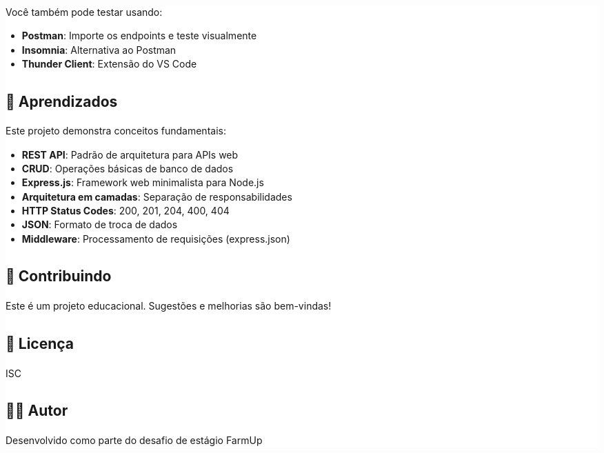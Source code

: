 Você também pode testar usando:
- **Postman**: Importe os endpoints e teste visualmente
- **Insomnia**: Alternativa ao Postman
- **Thunder Client**: Extensão do VS Code

## 📖 Aprendizados

Este projeto demonstra conceitos fundamentais:

- **REST API**: Padrão de arquitetura para APIs web
- **CRUD**: Operações básicas de banco de dados
- **Express.js**: Framework web minimalista para Node.js
- **Arquitetura em camadas**: Separação de responsabilidades
- **HTTP Status Codes**: 200, 201, 204, 400, 404
- **JSON**: Formato de troca de dados
- **Middleware**: Processamento de requisições (express.json)

## 🤝 Contribuindo

Este é um projeto educacional. Sugestões e melhorias são bem-vindas!

## 📝 Licença

ISC

## 👨‍💻 Autor

Desenvolvido como parte do desafio de estágio FarmUp 
